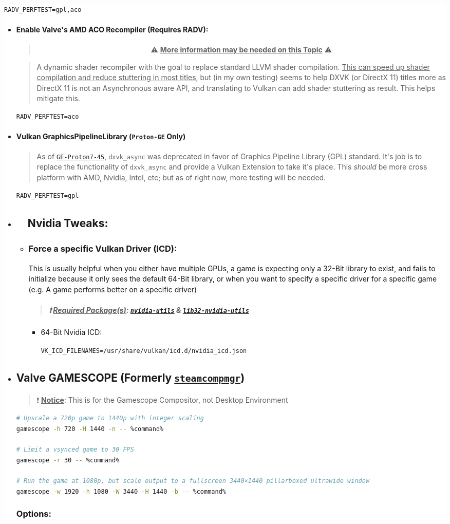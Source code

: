   ```
  RADV_PERFTEST=gpl,aco
  ```
  - #### Enable Valve's AMD ACO Recompiler (Requires RADV):
    > <p align=center> ⚠️ <u><b>More information may be needed on this Topic</u></b> ⚠️ </p>

    >A dynamic shader recompiler with the goal to replace standard LLVM shader compilation. <u>This can speed up shader compilation and reduce stuttering in most titles</u>, but (in my own testing) seems to help DXVK (or DirectX 11) titles more as DirectX 11 is not an Asynchronous aware API, and translating to Vulkan can add shader stuttering as result. This helps mitigate this.
    ```
    RADV_PERFTEST=aco
    ```
  - #### Vulkan GraphicsPipelineLibrary (<a href="https://github.com/GloriousEggroll/proton-ge-custom">`Proton-GE`</a> Only)
    > As of <a href=https://github.com/GloriousEggroll/proton-ge-custom/releases/tag/GE-Proton7-45>`GE-Proton7-45`</a>, `dxvk_async` was deprecated in favor of Graphics Pipeline Library (GPL) standard. It's job is to replace the functionality of `dxvk_async` and provide a Vulkan Extension to take it's place. This *should* be more cross platform with AMD, Nvidia, Intel, etc; but as of right now, more testing will be needed.
    ```
    RADV_PERFTEST=gpl
    ```

- ## <img src="https://user-images.githubusercontent.com/28176188/142362826-8090a147-94ee-4f67-a3ed-f87058a6797d.png" width="17" height="17"> Nvidia Tweaks:

  - ### Force a specific Vulkan Driver (ICD):
    This is usually helpful when you either have multiple GPUs, a game is expecting only a 32-Bit library to exist, and fails to initialize because it only sees the default 64-Bit library, or when you want to specify a specific driver for a specific game (e.g. A game performs better on a specific driver) 

      > ##### :exclamation: <u>Required Package(s)</u>: [`nvidia-utils`](https://archlinux.org/packages/extra/x86_64/nvidia-utils/) & [`lib32-nvidia-utils`](https://archlinux.org/packages/multilib/x86_64/lib32-nvidia-utils/) 
      - 64-Bit Nvidia ICD:
        ```
        VK_ICD_FILENAMES=/usr/share/vulkan/icd.d/nvidia_icd.json
        ```

- ## Valve GAMESCOPE (Formerly <a href=https://github.com/Plagman/gamescope>`steamcompmgr`</a>)
  > ❗ <b><u>Notice</b></u>: This is for the Gamescope Compositor, not Desktop Environment
  ```bash
  # Upscale a 720p game to 1440p with integer scaling
  gamescope -h 720 -H 1440 -n -- %command%

  # Limit a vsynced game to 30 FPS
  gamescope -r 30 -- %command%

  # Run the game at 1080p, but scale output to a fullscreen 3440×1440 pillarboxed ultrawide window
  gamescope -w 1920 -h 1080 -W 3440 -H 1440 -b -- %command%
  ```
  ### Options:
